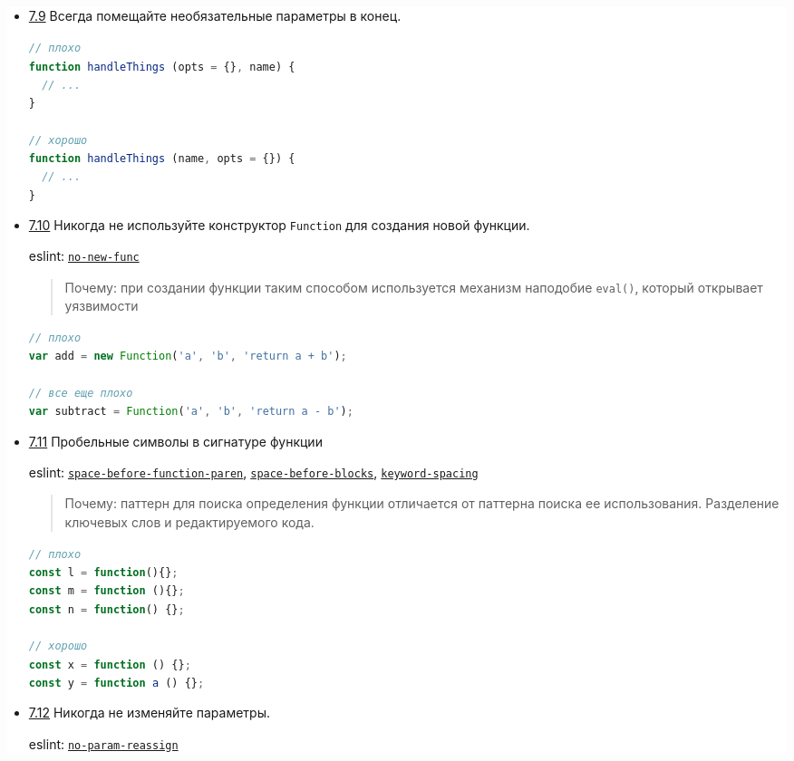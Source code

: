 <a name="functions--defaults-last"></a><a name="7.9"></a>
- [7.9](#functions--defaults-last) Всегда помещайте необязательные параметры в конец.

  ```javascript
  // плохо
  function handleThings (opts = {}, name) {
    // ...
  }

  // хорошо
  function handleThings (name, opts = {}) {
    // ...
  }
  ```

<a name="functions--constructor"></a><a name="7.10"></a>
- [7.10](#functions--constructor) Никогда не используйте конструктор `Function` для создания новой функции.

  eslint: [`no-new-func`](https://eslint.org/docs/rules/no-new-func)

  >Почему: при создании функции таким способом используется механизм наподобие `eval()`, который открывает уязвимости

  ```javascript
  // плохо
  var add = new Function('a', 'b', 'return a + b');

  // все еще плохо
  var subtract = Function('a', 'b', 'return a - b');
  ```

<a name="functions--signature-spacing"></a><a name="7.11"></a>
- [7.11](#functions--signature-spacing) Пробельные символы в сигнатуре функции

  eslint: [`space-before-function-paren`](https://eslint.org/docs/rules/space-before-function-paren), [`space-before-blocks`](https://eslint.org/docs/rules/space-before-blocks), [`keyword-spacing`](https://eslint.org/docs/rules/keyword-spacing)

  >Почему: паттерн для поиска определения функции отличается от паттерна поиска ее использования. Разделение ключевых слов и редактируемого кода.

  ```javascript
  // плохо
  const l = function(){};
  const m = function (){};
  const n = function() {}; 

  // хорошо
  const x = function () {};
  const y = function a () {};
  ```

<a name="functions--mutate-params"></a><a name="7.12"></a>
- [7.12](#functions--mutate-params) Никогда не изменяйте параметры.

  eslint: [`no-param-reassign`](https://eslint.org/docs/rules/no-param-reassign)

